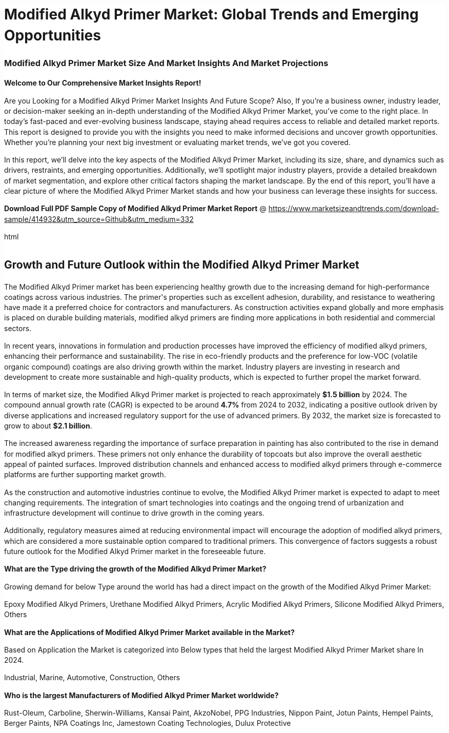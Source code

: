 <h1> Modified Alkyd Primer Market: Global Trends and Emerging Opportunities</h1><div class="" data-test-id=""><h3><span class="">Modified Alkyd Primer Market Size And Market Insights And Market Projections</span></h3></div><div class="" data-test-id=""><p><strong>Welcome to Our Comprehensive Market Insights Report!</strong></p><p>Are you Looking for a Modified Alkyd Primer Market Insights And Future Scope? Also, If you&rsquo;re a business owner, industry leader, or decision-maker seeking an in-depth understanding of the Modified Alkyd Primer Market, you&rsquo;ve come to the right place. In today&rsquo;s fast-paced and ever-evolving business landscape, staying ahead requires access to reliable and detailed market reports. This report is designed to provide you with the insights you need to make informed decisions and uncover growth opportunities. Whether you&rsquo;re planning your next big investment or evaluating market trends, we&rsquo;ve got you covered.</p><p>In this report, we&rsquo;ll delve into the key aspects of the Modified Alkyd Primer Market, including its size, share, and dynamics such as drivers, restraints, and emerging opportunities. Additionally, we&rsquo;ll spotlight major industry players, provide a detailed breakdown of market segmentation, and explore other critical factors shaping the market landscape. By the end of this report, you&rsquo;ll have a clear picture of where the Modified Alkyd Primer Market stands and how your business can leverage these insights for success.</p><p><strong>Download Full PDF Sample Copy of Modified Alkyd Primer Market Report</strong> @ <a href="https://www.marketsizeandtrends.com/download-sample/414932&utm_source=Github&utm_medium=332" target="_blank">https://www.marketsizeandtrends.com/download-sample/414932&utm_source=Github&utm_medium=332</a></p></div><div class="" data-test-id=""><p><span class="">html<h2>Growth and Future Outlook within the Modified Alkyd Primer Market</h2><p>The Modified Alkyd Primer market has been experiencing healthy growth due to the increasing demand for high-performance coatings across various industries. The primer's properties such as excellent adhesion, durability, and resistance to weathering have made it a preferred choice for contractors and manufacturers. As construction activities expand globally and more emphasis is placed on durable building materials, modified alkyd primers are finding more applications in both residential and commercial sectors.</p><p>In recent years, innovations in formulation and production processes have improved the efficiency of modified alkyd primers, enhancing their performance and sustainability. The rise in eco-friendly products and the preference for low-VOC (volatile organic compound) coatings are also driving growth within the market. Industry players are investing in research and development to create more sustainable and high-quality products, which is expected to further propel the market forward.</p><p>In terms of market size, the Modified Alkyd Primer market is projected to reach approximately <strong>$1.5 billion</strong> by 2024. The compound annual growth rate (CAGR) is expected to be around <strong>4.7%</strong> from 2024 to 2032, indicating a positive outlook driven by diverse applications and increased regulatory support for the use of advanced primers. By 2032, the market size is forecasted to grow to about <strong>$2.1 billion</strong>.</p><p>The increased awareness regarding the importance of surface preparation in painting has also contributed to the rise in demand for modified alkyd primers. These primers not only enhance the durability of topcoats but also improve the overall aesthetic appeal of painted surfaces. Improved distribution channels and enhanced access to modified alkyd primers through e-commerce platforms are further supporting market growth.</p><p>As the construction and automotive industries continue to evolve, the Modified Alkyd Primer market is expected to adapt to meet changing requirements. The integration of smart technologies into coatings and the ongoing trend of urbanization and infrastructure development will continue to drive growth in the coming years.</p><p style="font-weight:bold;"></p><p>Additionally, regulatory measures aimed at reducing environmental impact will encourage the adoption of modified alkyd primers, which are considered a more sustainable option compared to traditional primers. This convergence of factors suggests a robust future outlook for the Modified Alkyd Primer market in the foreseeable future.</p></span></p><p><strong><span class="">What are the&nbsp;Type driving the growth of the Modified Alkyd Primer Market?</span></strong></p></div><div class="" data-test-id=""><p><span class="">Growing demand for below Type around the world has had a direct impact on the growth of the Modified Alkyd Primer Market:</span></p></div><div class="" data-test-id=""><p>Epoxy Modified Alkyd Primers, Urethane Modified Alkyd Primers, Acrylic Modified Alkyd Primers, Silicone Modified Alkyd Primers, Others</p><p><span class=""><strong>What are the&nbsp;Applications&nbsp;of Modified Alkyd Primer Market available in the Market?</strong></span></p></div><div class="" data-test-id=""><p><span class="">Based on Application the Market is categorized into Below types that held the largest Modified Alkyd Primer Market share In 2024.</span></p></div><div class="" data-test-id=""><p><span class="">Industrial, Marine, Automotive, Construction, Others</span></p><p><span class=""><strong>Who is the largest Manufacturers of Modified Alkyd Primer Market worldwide?</strong></span></p></div><div class="" data-test-id=""><p><span class="">Rust-Oleum, Carboline, Sherwin-Williams, Kansai Paint, AkzoNobel, PPG Industries, Nippon Paint, Jotun Paints, Hempel Paints, Berger Paints, NPA Coatings Inc, Jamestown Coating Technologies, Dulux Protective
